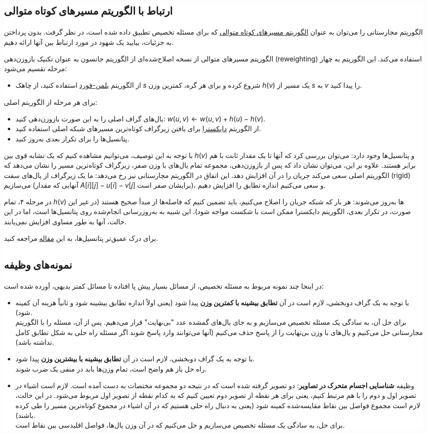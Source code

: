 ## ارتباط با الگوریتم مسیرهای کوتاه متوالی

الگوریتم مجارستانی را می‌توان به عنوان [الگوریتم مسیرهای کوتاه متوالی](min_cost_flow.md) که برای مسئله تخصیص تطبیق داده شده است، در نظر گرفت. بدون پرداختن به جزئیات، بیایید یک شهود در مورد ارتباط بین آنها ارائه دهیم.

الگوریتم مسیرهای متوالی از نسخه اصلاح‌شده‌ای از الگوریتم جانسون به عنوان تکنیک بازوزن‌دهی (reweighting) استفاده می‌کند. این الگوریتم به چهار مرحله تقسیم می‌شود:

-   از الگوریتم [بلمن-فورد](bellman_ford.md) استفاده کنید، از چاهک $s$ شروع کرده و برای هر گره، کمترین وزن $h(v)$ یک مسیر از $s$ به $v$ را پیدا کنید.

برای هر مرحله از الگوریتم اصلی:

-   یال‌های گراف اصلی را به این صورت بازوزن‌دهی کنید: $w(u,v) \gets w(u,v)+h(u)-h(v)$.
-   از الگوریتم [دایکسترا](dijkstra.md) برای یافتن زیرگراف کوتاه‌ترین مسیرهای شبکه اصلی استفاده کنید.
-   پتانسیل‌ها را برای تکرار بعدی به‌روز کنید.

با توجه به این توصیف، می‌توانیم مشاهده کنیم که یک تشابه قوی بین $h(v)$ و پتانسیل‌ها وجود دارد: می‌توان بررسی کرد که آنها تا یک مقدار ثابت با هم برابر هستند. علاوه بر این، می‌توان نشان داد که پس از بازوزن‌دهی، مجموعه تمام یال‌های با وزن صفر، زیرگراف کوتاه‌ترین مسیر را نشان می‌دهد که الگوریتم اصلی سعی می‌کند جریان را در آن افزایش دهد. این اتفاق در الگوریتم مجارستانی نیز رخ می‌دهد: ما یک زیرگراف از یال‌های سفت (rigid) می‌سازیم (آنهایی که مقدار $A[i][j]-u[i]-v[j]$ برایشان صفر است)، و سعی می‌کنیم اندازه تطابق را افزایش دهیم.

در مرحله ۴، تمام $h(v)$ ها به‌روز می‌شوند: هر بار که شبکه جریان را اصلاح می‌کنیم، باید تضمین کنیم که فاصله‌ها از مبدأ صحیح هستند (در غیر این صورت، در تکرار بعدی، الگوریتم دایکسترا ممکن است با شکست مواجه شود). این شبیه به به‌روزرسانی انجام‌شده روی پتانسیل‌ها است، اما در این حالت، آنها به طور مساوی افزایش نمی‌یابند.

برای درک عمیق‌تر پتانسیل‌ها، به این [مقاله](https://codeforces.com/blog/entry/105658) مراجعه کنید.

## نمونه‌های وظیفه

در اینجا چند نمونه مربوط به مسئله تخصیص، از مسائل بسیار پیش پا افتاده تا مسائل کمتر بدیهی، آورده شده است:

-   با توجه به یک گراف دوبخشی، لازم است در آن **تطابق بیشینه با کمترین وزن** پیدا شود (یعنی اولاً اندازه تطابق بیشینه شود و ثانیاً هزینه آن کمینه شود).<br>
    برای حل آن، به سادگی یک مسئله تخصیص می‌سازیم و به جای یال‌های گمشده عدد "بی‌نهایت" قرار می‌دهیم. پس از آن، مسئله را با الگوریتم مجارستانی حل می‌کنیم و یال‌های با وزن بی‌نهایت را از پاسخ حذف می‌کنیم (آنها می‌توانند وارد پاسخ شوند اگر مسئله راه حلی به شکل تطابق کامل نداشته باشد).

-   با توجه به یک گراف دوبخشی، لازم است در آن **تطابق بیشینه با بیشترین وزن** پیدا شود.<br>
    راه حل باز هم واضح است، تمام وزن‌ها باید در منفی یک ضرب شوند.

-   وظیفه **شناسایی اجسام متحرک در تصاویر**: دو تصویر گرفته شده است که در نتیجه دو مجموعه مختصات به دست آمده است. لازم است اشیاء در تصویر اول و دوم را با هم مرتبط کنیم، یعنی برای هر نقطه از تصویر دوم تعیین کنیم که به کدام نقطه از تصویر اول مربوط می‌شود. در این حالت، لازم است مجموع فواصل بین نقاط مقایسه‌شده کمینه شود (یعنی به دنبال راه حلی هستیم که در آن اشیاء در مجموع کوتاه‌ترین مسیر را طی کرده باشند).<br>
    برای حل، به سادگی یک مسئله تخصیص می‌سازیم و حل می‌کنیم که در آن وزن یال‌ها، فواصل اقلیدسی بین نقاط است.
